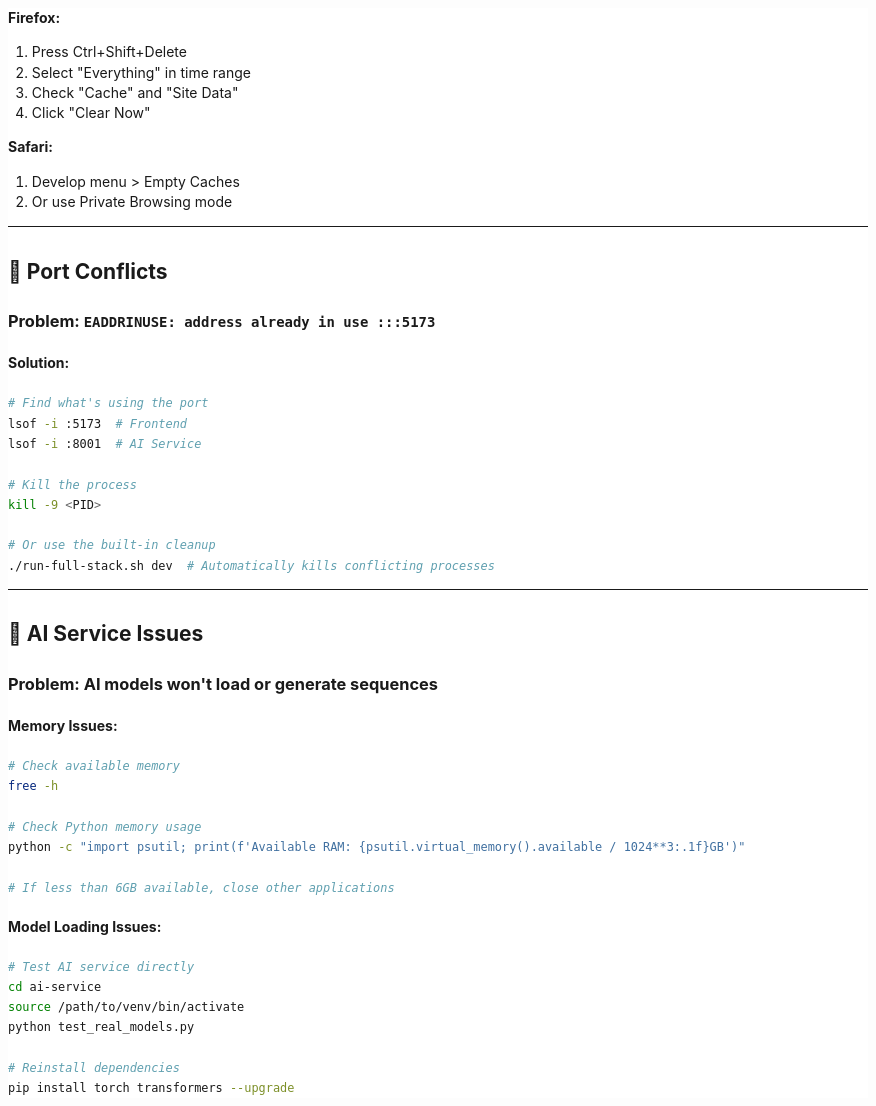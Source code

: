 **Firefox:**
1. Press Ctrl+Shift+Delete
2. Select "Everything" in time range
3. Check "Cache" and "Site Data"
4. Click "Clear Now"

**Safari:**
1. Develop menu > Empty Caches
2. Or use Private Browsing mode

---

## 🔌 **Port Conflicts**

### **Problem**: `EADDRINUSE: address already in use :::5173`

#### **Solution:**
```bash
# Find what's using the port
lsof -i :5173  # Frontend
lsof -i :8001  # AI Service

# Kill the process
kill -9 <PID>

# Or use the built-in cleanup
./run-full-stack.sh dev  # Automatically kills conflicting processes
```

---

## 🤖 **AI Service Issues**

### **Problem**: AI models won't load or generate sequences

#### **Memory Issues:**
```bash
# Check available memory
free -h

# Check Python memory usage
python -c "import psutil; print(f'Available RAM: {psutil.virtual_memory().available / 1024**3:.1f}GB')"

# If less than 6GB available, close other applications
```

#### **Model Loading Issues:**
```bash
# Test AI service directly
cd ai-service
source /path/to/venv/bin/activate
python test_real_models.py

# Reinstall dependencies
pip install torch transformers --upgrade
```
